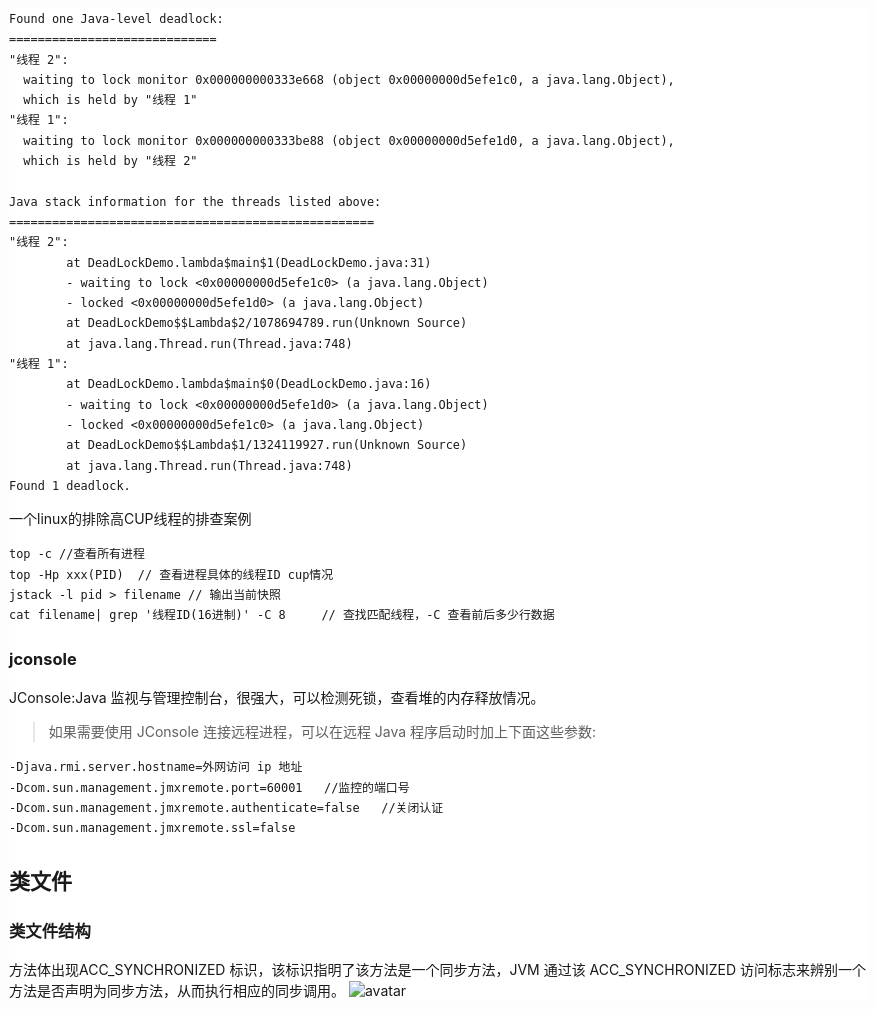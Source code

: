 ```
Found one Java-level deadlock:
=============================
"线程 2":
  waiting to lock monitor 0x000000000333e668 (object 0x00000000d5efe1c0, a java.lang.Object),
  which is held by "线程 1"
"线程 1":
  waiting to lock monitor 0x000000000333be88 (object 0x00000000d5efe1d0, a java.lang.Object),
  which is held by "线程 2"

Java stack information for the threads listed above:
===================================================
"线程 2":
        at DeadLockDemo.lambda$main$1(DeadLockDemo.java:31)
        - waiting to lock <0x00000000d5efe1c0> (a java.lang.Object)
        - locked <0x00000000d5efe1d0> (a java.lang.Object)
        at DeadLockDemo$$Lambda$2/1078694789.run(Unknown Source)
        at java.lang.Thread.run(Thread.java:748)
"线程 1":
        at DeadLockDemo.lambda$main$0(DeadLockDemo.java:16)
        - waiting to lock <0x00000000d5efe1d0> (a java.lang.Object)
        - locked <0x00000000d5efe1c0> (a java.lang.Object)
        at DeadLockDemo$$Lambda$1/1324119927.run(Unknown Source)
        at java.lang.Thread.run(Thread.java:748)
Found 1 deadlock.
```
    
一个linux的排除高CUP线程的排查案例
 ```
top -c //查看所有进程
top -Hp xxx(PID)  // 查看进程具体的线程ID cup情况
jstack -l pid > filename // 输出当前快照
cat filename| grep '线程ID(16进制)' -C 8     // 查找匹配线程，-C 查看前后多少行数据
```
### jconsole
JConsole:Java 监视与管理控制台，很强大，可以检测死锁，查看堆的内存释放情况。
> 如果需要使用 JConsole 连接远程进程，可以在远程 Java 程序启动时加上下面这些参数:
```
-Djava.rmi.server.hostname=外网访问 ip 地址 
-Dcom.sun.management.jmxremote.port=60001   //监控的端口号
-Dcom.sun.management.jmxremote.authenticate=false   //关闭认证
-Dcom.sun.management.jmxremote.ssl=false
```

## 类文件

### 类文件结构
方法体出现ACC_SYNCHRONIZED 标识，该标识指明了该方法是一个同步方法，JVM 通过该 ACC_SYNCHRONIZED 访问标志来辨别一个方法是否声明为同步方法，从而执行相应的同步调用。
![avatar](https://raw.githubusercontent.com/rbmonster/file-storage/main/learning-note/learning/basic/synchronizeMethod.jpg)
